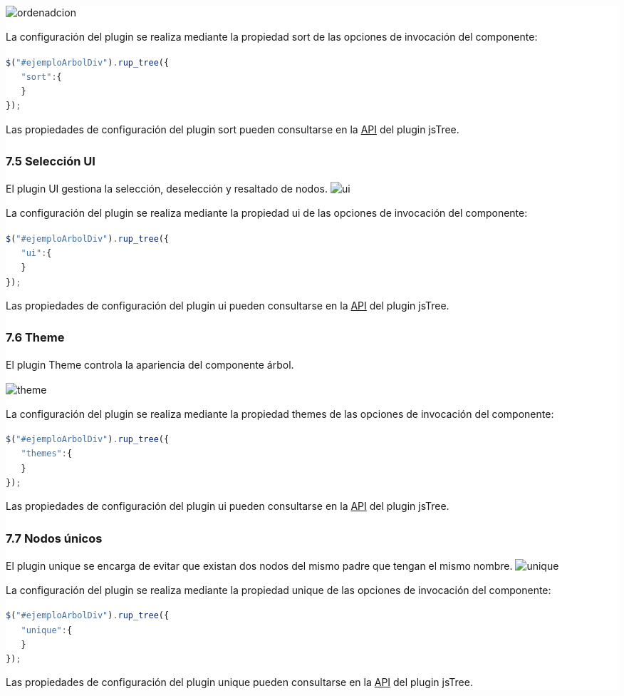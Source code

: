 ![ordenadcion](img/rup.tree_4.png)

La configuración del plugin se realiza mediante la propiedad sort de las opciones de invocación del componente:
 ```javascript
$("#ejemploArbolDiv").rup_tree({
	"sort":{
	}
});
```
Las propiedades de configuración del plugin sort pueden consultarse en la [API](http://old.jstree.com/documentation/html_data) del plugin jsTree.

###	7.5 Selección UI
El plugin UI gestiona la selección, deselección y resaltado de nodos.
![ui](img/rup.tree_5.png)

La configuración del plugin se realiza mediante la propiedad ui de las opciones de invocación del componente:
 ```javascript
$("#ejemploArbolDiv").rup_tree({
	"ui":{
	}
});
```
Las propiedades de configuración del plugin ui pueden consultarse en la [API](http://old.jstree.com/documentation/html_data) del plugin jsTree.

###	7.6 Theme
El plugin Theme controla la apariencia del componente árbol.

![theme](img/rup.tree_6.png)

La configuración del plugin se realiza mediante la propiedad themes de las opciones de invocación del componente:
 ```javascript
$("#ejemploArbolDiv").rup_tree({
	"themes":{
	}
});
```
Las propiedades de configuración del plugin ui pueden consultarse en la [API](http://old.jstree.com/documentation/html_data)  del plugin jsTree.

###	7.7 Nodos únicos
El plugin unique se encarga de evitar que existan dos nodos del mismo padre que tengan el mismo nombre.
![unique](img/rup.tree_7.png)

La configuración del plugin se realiza mediante la propiedad unique de las opciones de invocación del componente:
 ```javascript
$("#ejemploArbolDiv").rup_tree({
	"unique":{
	}
});
```
Las propiedades de configuración del plugin unique pueden consultarse en la [API](http://old.jstree.com/documentation/html_data) del plugin jsTree.
